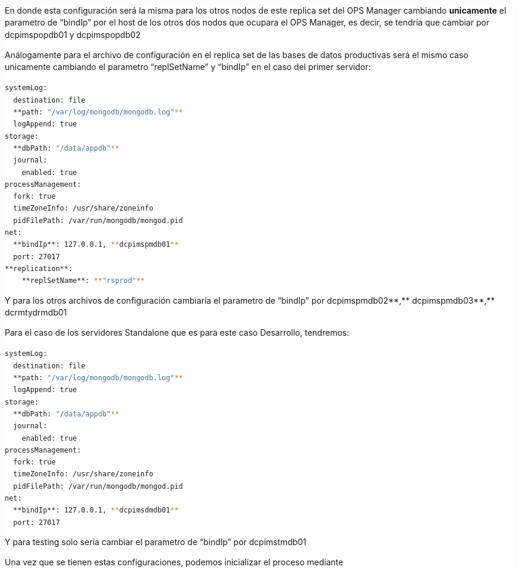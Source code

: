 En donde esta configuración será la misma para los otros nodos de este replica set del OPS Manager cambiando **unicamente** el parametro de “bindIp” por el host de los otros dos nodos que ocupara el OPS Manager, es decir, se tendría que cambiar por dcpimspopdb01 y dcpimspopdb02

Análogamente para el archivo de configuración en el replica set de las bases de datos productivas será el mismo caso unicamente cambiando el parametro “replSetName” y “bindIp” en el caso del primer servidor:

```bash
systemLog:
  destination: file
  **path: "/var/log/mongodb/mongodb.log"**
  logAppend: true
storage:
  **dbPath: "/data/appdb"**
  journal:
    enabled: true
processManagement:
  fork: true
  timeZoneInfo: /usr/share/zoneinfo
  pidFilePath: /var/run/mongodb/mongod.pid
net:
  **bindIp**: 127.0.0.1, **dcpimspmdb01**
  port: 27017
**replication**:
	**replSetName**: **"rsprod"**
```

Y para los otros archivos de configuración cambiaría el parametro de “bindIp” por dcpimspmdb02**,** dcpimspmdb03**,** dcrmtydrmdb01

Para el caso de los servidores Standalone que es para este caso Desarrollo, tendremos:

```bash
systemLog:
  destination: file
  **path: "/var/log/mongodb/mongodb.log"**
  logAppend: true
storage:
  **dbPath: "/data/appdb"**
  journal:
    enabled: true
processManagement:
  fork: true
  timeZoneInfo: /usr/share/zoneinfo
  pidFilePath: /var/run/mongodb/mongod.pid
net:
  **bindIp**: 127.0.0.1, **dcpimsdmdb01**
  port: 27017
```

Y para testing solo sería cambiar el parametro de “bindIp” por dcpimstmdb01

Una vez que se tienen estas configuraciones, podemos inicializar el proceso mediante
